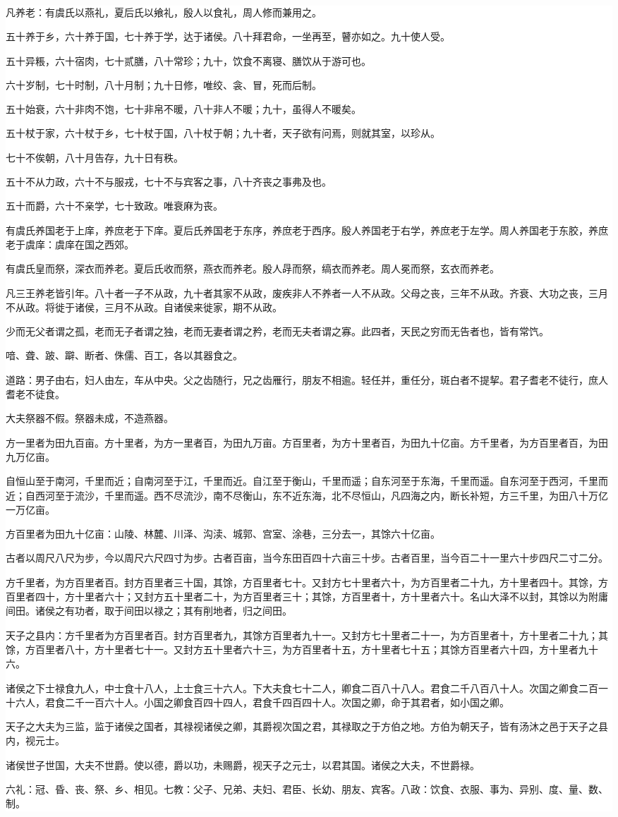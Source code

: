 凡养老：有虞氏以燕礼，夏后氏以飨礼，殷人以食礼，周人修而兼用之。

五十养于乡，六十养于国，七十养于学，达于诸侯。八十拜君命，一坐再至，瞽亦如之。九十使人受。

五十异粻，六十宿肉，七十贰膳，八十常珍；九十，饮食不离寝、膳饮从于游可也。

六十岁制，七十时制，八十月制；九十日修，唯绞、衾、冒，死而后制。

五十始衰，六十非肉不饱，七十非帛不暖，八十非人不暖；九十，虽得人不暖矣。

五十杖于家，六十杖于乡，七十杖于国，八十杖于朝；九十者，天子欲有问焉，则就其室，以珍从。

七十不俟朝，八十月告存，九十日有秩。

五十不从力政，六十不与服戎，七十不与宾客之事，八十齐丧之事弗及也。

五十而爵，六十不亲学，七十致政。唯衰麻为丧。

有虞氏养国老于上庠，养庶老于下庠。夏后氏养国老于东序，养庶老于西序。殷人养国老于右学，养庶老于左学。周人养国老于东胶，养庶老于虞庠：虞庠在国之西郊。

有虞氏皇而祭，深衣而养老。夏后氏收而祭，燕衣而养老。殷人冔而祭，缟衣而养老。周人冕而祭，玄衣而养老。

凡三王养老皆引年。八十者一子不从政，九十者其家不从政，废疾非人不养者一人不从政。父母之丧，三年不从政。齐衰、大功之丧，三月不从政。将徙于诸侯，三月不从政。自诸侯来徙家，期不从政。

少而无父者谓之孤，老而无子者谓之独，老而无妻者谓之矜，老而无夫者谓之寡。此四者，天民之穷而无告者也，皆有常饩。

喑、聋、跛、躃、断者、侏儒、百工，各以其器食之。

道路：男子由右，妇人由左，车从中央。父之齿随行，兄之齿雁行，朋友不相逾。轻任并，重任分，斑白者不提挈。君子耆老不徒行，庶人耆老不徒食。

大夫祭器不假。祭器未成，不造燕器。

方一里者为田九百亩。方十里者，为方一里者百，为田九万亩。方百里者，为方十里者百，为田九十亿亩。方千里者，为方百里者百，为田九万亿亩。

自恒山至于南河，千里而近；自南河至于江，千里而近。自江至于衡山，千里而遥；自东河至于东海，千里而遥。自东河至于西河，千里而近；自西河至于流沙，千里而遥。西不尽流沙，南不尽衡山，东不近东海，北不尽恒山，凡四海之内，断长补短，方三千里，为田八十万亿一万亿亩。

方百里者为田九十亿亩：山陵、林麓、川泽、沟渎、城郭、宫室、涂巷，三分去一，其馀六十亿亩。

古者以周尺八尺为步，今以周尺六尺四寸为步。古者百亩，当今东田百四十六亩三十步。古者百里，当今百二十一里六十步四尺二寸二分。

方千里者，为方百里者百。封方百里者三十国，其馀，方百里者七十。又封方七十里者六十，为方百里者二十九，方十里者四十。其馀，方百里者四十，方十里者六十；又封方五十里者二十，为方百里者三十；其馀，方百里者十，方十里者六十。名山大泽不以封，其馀以为附庸间田。诸侯之有功者，取于间田以禄之；其有削地者，归之间田。

天子之县内：方千里者为方百里者百。封方百里者九，其馀方百里者九十一。又封方七十里者二十一，为方百里者十，方十里者二十九；其馀，方百里者八十，方十里者七十一。又封方五十里者六十三，为方百里者十五，方十里者七十五；其馀方百里者六十四，方十里者九十六。

诸侯之下士禄食九人，中士食十八人，上士食三十六人。下大夫食七十二人，卿食二百八十八人。君食二千八百八十人。次国之卿食二百一十六人，君食二千一百六十人。小国之卿食百四十四人，君食千四百四十人。次国之卿，命于其君者，如小国之卿。

天子之大夫为三监，监于诸侯之国者，其禄视诸侯之卿，其爵视次国之君，其禄取之于方伯之地。方伯为朝天子，皆有汤沐之邑于天子之县内，视元士。

诸侯世子世国，大夫不世爵。使以德，爵以功，未赐爵，视天子之元士，以君其国。诸侯之大夫，不世爵禄。

六礼：冠、昏、丧、祭、乡、相见。七教：父子、兄弟、夫妇、君臣、长幼、朋友、宾客。八政：饮食、衣服、事为、异别、度、量、数、制。

